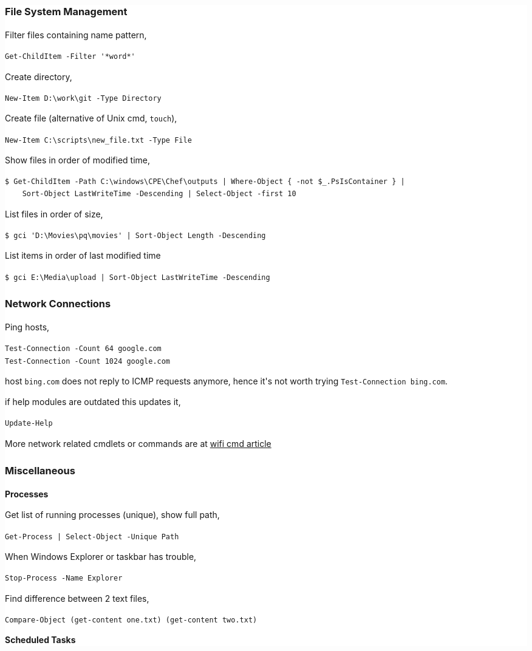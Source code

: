 
### File System Management
Filter files containing name pattern,

    Get-ChildItem -Filter '*word*'

Create directory,

    New-Item D:\work\git -Type Directory

Create file (alternative of Unix cmd, `touch`),

    New-Item C:\scripts\new_file.txt -Type File

Show files in order of modified time,

    $ Get-ChildItem -Path C:\windows\CPE\Chef\outputs | Where-Object { -not $_.PsIsContainer } |
        Sort-Object LastWriteTime -Descending | Select-Object -first 10

List files in order of size,


    $ gci 'D:\Movies\pq\movies' | Sort-Object Length -Descending

List items in order of last modified time


    $ gci E:\Media\upload | Sort-Object LastWriteTime -Descending


### Network Connections
Ping hosts,

    Test-Connection -Count 64 google.com
    Test-Connection -Count 1024 google.com

host `bing.com` does not reply to ICMP requests anymore, hence it's not worth trying `Test-Connection bing.com`.

if help modules are outdated this updates it,

    Update-Help

More network related cmdlets or commands are at [wifi cmd article](../network-wifi-cmd)

### Miscellaneous
**Processes**

Get list of running processes (unique), show full path,

    Get-Process | Select-Object -Unique Path

When Windows Explorer or taskbar has trouble,

    Stop-Process -Name Explorer

Find difference between 2 text files,

    Compare-Object (get-content one.txt) (get-content two.txt)

**Scheduled Tasks**

